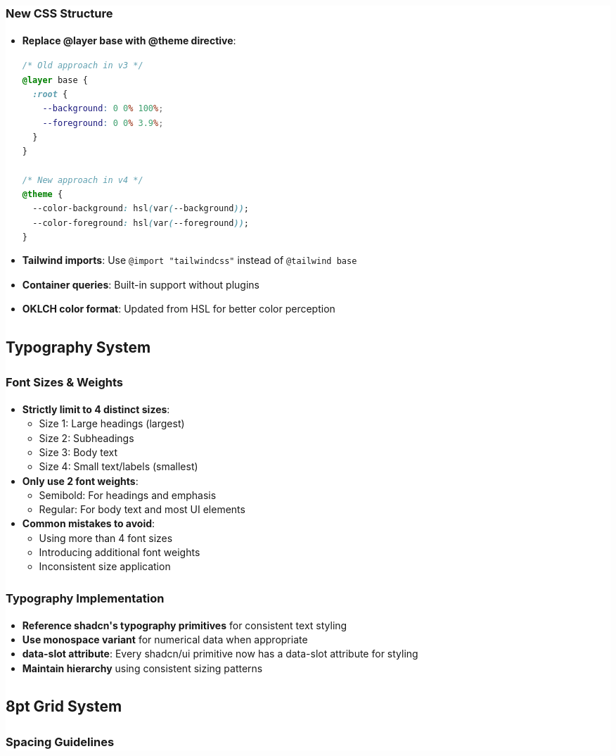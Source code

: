 ### New CSS Structure

- **Replace @layer base with @theme directive**:

  ```css
  /* Old approach in v3 */
  @layer base {
    :root {
      --background: 0 0% 100%;
      --foreground: 0 0% 3.9%;
    }
  }
  
  /* New approach in v4 */
  @theme {
    --color-background: hsl(var(--background));
    --color-foreground: hsl(var(--foreground));
  }
  ```

- **Tailwind imports**: Use `@import "tailwindcss"` instead of `@tailwind base`
- **Container queries**: Built-in support without plugins
- **OKLCH color format**: Updated from HSL for better color perception

## Typography System

### Font Sizes & Weights

- **Strictly limit to 4 distinct sizes**:
  - Size 1: Large headings (largest)
  - Size 2: Subheadings
  - Size 3: Body text
  - Size 4: Small text/labels (smallest)
- **Only use 2 font weights**:
  - Semibold: For headings and emphasis
  - Regular: For body text and most UI elements
- **Common mistakes to avoid**:
  - Using more than 4 font sizes
  - Introducing additional font weights
  - Inconsistent size application

### Typography Implementation

- **Reference shadcn's typography primitives** for consistent text styling
- **Use monospace variant** for numerical data when appropriate
- **data-slot attribute**: Every shadcn/ui primitive now has a data-slot attribute for styling
- **Maintain hierarchy** using consistent sizing patterns

## 8pt Grid System

### Spacing Guidelines
